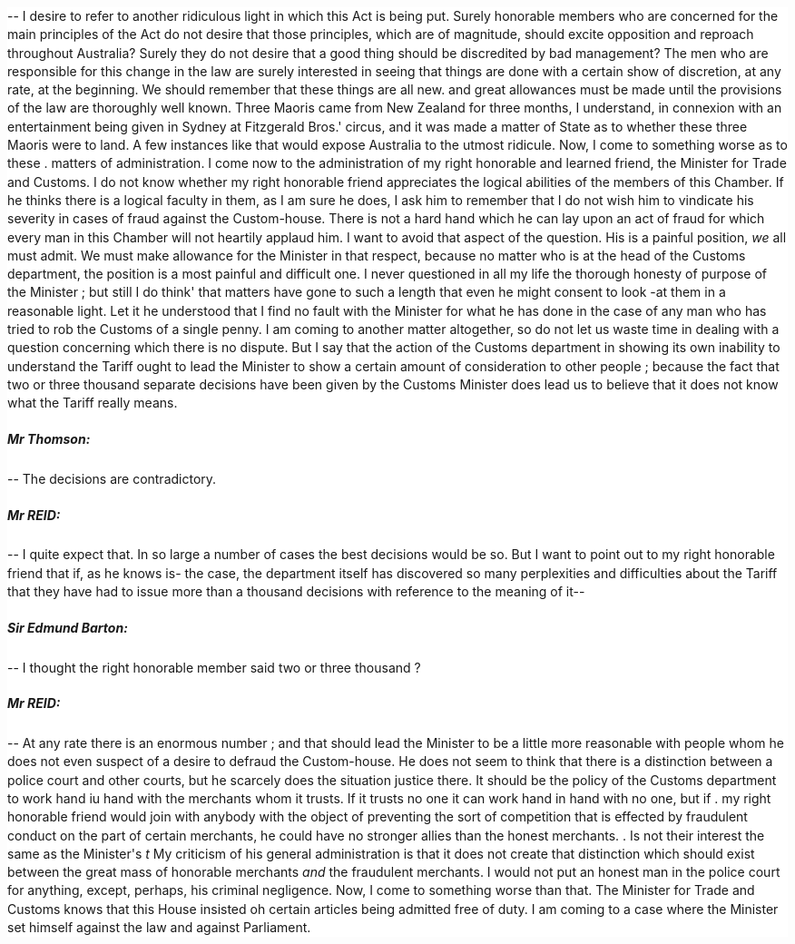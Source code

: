 -- I desire to refer to another ridiculous light in which this Act is being put. Surely honorable members who are concerned for the main principles of the Act do not desire that those principles, which are of magnitude, should excite opposition and reproach throughout Australia? Surely they do not desire that a good thing should be discredited by bad management? The men who are responsible for this change in the law are surely interested in seeing that things are done with a certain show of discretion, at any rate, at the beginning. We should remember that these things are all new. and great allowances must be made until the provisions of the law are thoroughly well known. Three Maoris came from New Zealand for three months, I understand, in connexion with an entertainment being given in Sydney at Fitzgerald Bros.' circus, and it was made a matter of State as to whether these three Maoris were to land. A few instances like that would expose Australia to the utmost ridicule. Now, I come to something worse as to these . matters of administration. I come now to the administration of my right honorable and learned friend, the Minister for Trade and Customs. I do not know whether my right honorable friend appreciates the logical abilities of the members of this Chamber. If he thinks there is a logical faculty in them, as I am sure he does, I ask him to remember that I do not wish him to vindicate his severity in cases of fraud against the Custom-house. There is not a hard hand which he can lay upon an act of fraud for which every man in this Chamber will not heartily applaud him. I want to avoid that aspect of the question.  His  is a painful position,  *we*  all must admit. We must make allowance for the Minister in that respect, because no matter who is at the head of the Customs department, the position is a most painful and difficult one. I never questioned in all my life the thorough honesty of purpose of the Minister ; but still I do think' that matters have gone to such a length that even he might consent to look -at them in a reasonable light. Let it he understood that I find no fault with the Minister for what he has done in the case of any man who has tried to rob the Customs of a single penny. I am coming to another matter altogether, so do not let us waste time in dealing with a question concerning which there is no dispute. But I say that the action of the Customs department in showing its own inability to understand the Tariff ought to lead the Minister to show a certain amount of consideration to other people ; because the fact that two or three thousand separate decisions have been given by the Customs Minister does lead us to believe that it does not know what the Tariff really means. 

##### Mr Thomson:

-- The decisions are contradictory. 

##### Mr REID:

-- I quite expect that. In so large a number of cases the best decisions would be so. But I want to point out to my right honorable friend that if, as he knows is- the case, the department itself has discovered so many perplexities and difficulties about the Tariff that they have had to issue more than a thousand decisions with reference to the meaning of it-- 

##### Sir Edmund Barton:

-- I thought the right honorable member said two or three thousand ? 

##### Mr REID:

-- At any rate there is an enormous number ; and that should lead the Minister to be a little more reasonable with people whom he does not even suspect of a desire to defraud the Custom-house. He does not seem to think that there is a distinction between a police court and other courts, but he scarcely does the situation justice there. It should be the policy of the Customs department to work hand iu hand with the merchants whom it trusts. If it trusts no one it can work hand in hand with no one, but if . my right honorable friend would join with anybody with the object of preventing the sort of competition that is effected by fraudulent conduct on the part of certain merchants, he could have no stronger allies than the honest merchants. . Is not their interest the same as the Minister's  *t*  My criticism of his general administration is that it does not create that distinction which should exist between the great mass of honorable merchants  *and*  the fraudulent merchants. I would not put an honest man in the police court for anything, except, perhaps, his criminal negligence. Now, I come to something worse than that. The Minister for Trade and Customs knows that this House insisted oh certain articles being admitted free of duty. I am coming to a case where the Minister set himself against the law and against Parliament. 
